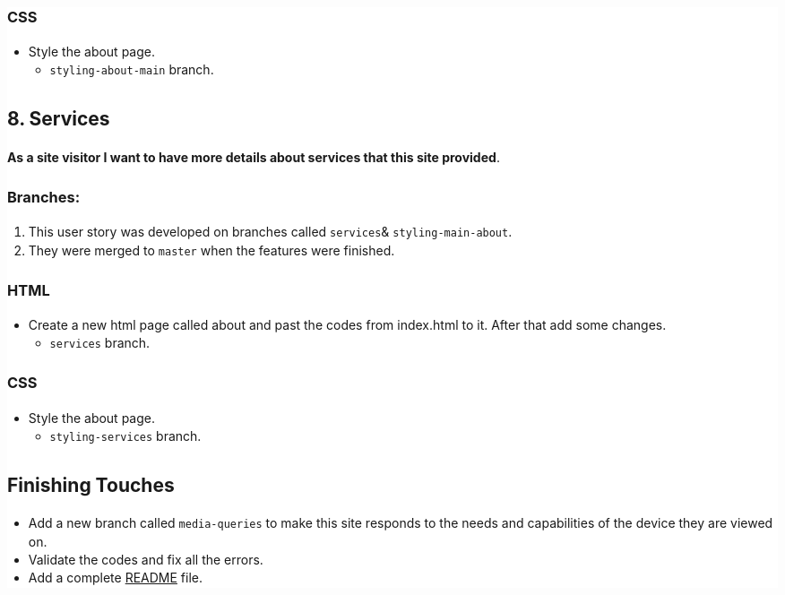 ### CSS
- Style the about page.
  - `styling-about-main` branch.

## 8. Services

__As a site visitor I want to have more details about services that this site provided__.

### Branches: 

1. This user story was developed on branches called `services`& `styling-main-about`.
2. They were merged to `master` when the features were finished.

### HTML

- Create a new html page called about and past the codes from index.html to it. After that add some changes. 
  - `services` branch.

### CSS
- Style the about page.
  - `styling-services` branch.

## Finishing Touches
  - Add a new branch called `media-queries` to make this site responds to the needs and capabilities of the device they are viewed on.
  - Validate the codes and fix all the errors.
  - Add a complete [README](https://github.com/HazemBittar/acm-webdesign/blob/master/README.md) file.

